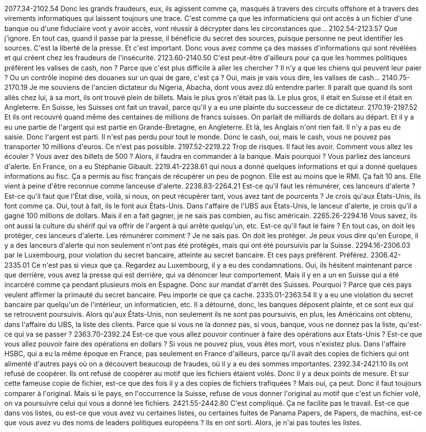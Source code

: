 2077.34-2102.54   Donc les grands fraudeurs, eux, ils agissent comme ça, masqués à travers des circuits offshore et à travers des virements informatiques qui laissent toujours une trace. C'est comme ça que les informaticiens qui ont accès à un fichier d'une banque ou d'une fiduciaire vont y avoir accès, vont réussir à décrypter dans les circonstances que...
2102.54-2123.57   Que j'ignore. En tout cas, quand il passe par la presse, il bénéficie du secret des sources, puisque personne ne peut identifier les sources. C'est la liberté de la presse. Et c'est important. Donc vous avez comme ça des masses d'informations qui sont révélées et qui créent chez les fraudeurs de l'insécurité.
2123.60-2140.50   C'est peut-être d'ailleurs pour ça que les hommes politiques préfèrent les valises de cash, non ? Parce que c'est plus difficile à aller les chercher ? Il n'y a que les chiens qui peuvent leur paier ? Ou un contrôle inopiné des douanes sur un quai de gare, c'est ça ? Oui, mais je vais vous dire, les valises de cash...
2140.75-2170.19   Je me souviens de l'ancien dictateur du Nigeria, Abacha, dont vous avez dû entendre parler. Il paraît que quand ils sont allés chez lui, à sa mort, ils ont trouvé plein de billets. Mais le plus gros n'était pas là. Le plus gros, il était en Suisse et il était en Angleterre. En Suisse, les Suisses ont fait un travail, parce qu'il y a eu une plainte du successeur de ce dictateur.
2170.19-2197.52   Et ils ont recouvré quand même des centaines de millions de francs suisses. On parlait de milliards de dollars au départ. Et il y a eu une partie de l'argent qui est partie en Grande-Bretagne, en Angleterre. Et là, les Anglais n'ont rien fait. Il n'y a pas eu de saisie. Donc l'argent est parti. Il n'est pas perdu pour tout le monde. Donc le cash, oui, mais le cash, vous ne pouvez pas transporter 10 millions d'euros. Ce n'est pas possible.
2197.52-2219.22   Trop de risques. Il faut les avoir. Comment vous allez les écouler ? Vous avez des billets de 500 ? Alors, il faudra en commander à la banque. Mais pourquoi ? Vous parliez des lanceurs d'alerte. En France, on a eu Stéphanie Gibault.
2219.41-2238.61   qui nous a donné quelques informations et qui a donné quelques informations au fisc. Ça a permis au fisc français de récupérer un peu de pognon. Elle est au moins que le RMI. Ça fait 10 ans. Elle vient à peine d'être reconnue comme lanceuse d'alerte.
2238.83-2264.21   Est-ce qu'il faut les rémunérer, ces lanceurs d'alerte ? Est-ce qu'il faut que l'État dise, voilà, si nous, on peut récupérer tant, vous avez tant de pourcents ? Je crois qu'aux États-Unis, ils font comme ça. Oui, tout à fait, ils le font aux États-Unis. Dans l'affaire de l'UBS aux États-Unis, le lanceur d'alerte, je crois qu'il a gagné 100 millions de dollars. Mais il en a fait gagner, je ne sais pas combien, au fisc américain.
2265.26-2294.16   Vous savez, ils ont aussi la culture du shérif qui va offrir de l'argent à qui arrête quelqu'un, etc. Est-ce qu'il faut le faire ? En tout cas, on doit les protéger, ces lanceurs d'alerte. Les rémunérer comment ? Je ne sais pas. On doit les protéger. Je peux vous dire qu'en Europe, il y a des lanceurs d'alerte qui non seulement n'ont pas été protégés, mais qui ont été poursuivis par la Suisse.
2294.16-2306.03   par le Luxembourg, pour violation du secret bancaire, atteinte au secret bancaire. Et ces pays préfèrent. Préférez.
2306.42-2335.01   Ce n'est pas si vieux que ça. Regardez au Luxembourg, il y a eu des condamnations. Oui, ils hésitent maintenant parce que derrière, vous avez la presse qui est derrière, qui va dénoncer leur comportement. Mais il y en a un en Suisse qui a été incarcéré comme ça pendant plusieurs mois en Espagne. Donc sur mandat d'arrêt des Suisses. Pourquoi ? Parce que ces pays veulent affirmer la primauté du secret bancaire. Peu importe ce que ça cache.
2335.01-2363.54   Il y a eu une violation du secret bancaire par quelqu'un de l'intérieur, un informaticien, etc. Il a détourné, donc, les banques déposent plainte, et ce sont eux qui se retrouvent poursuivis. Alors qu'aux États-Unis, non seulement ils ne sont pas poursuivis, en plus, les Américains ont obtenu, dans l'affaire du UBS, la liste des clients. Parce que si vous ne la donnez pas, si vous, banque, vous ne donnez pas la liste, qu'est-ce qui va se passer ?
2363.70-2392.24   Est-ce que vous allez pouvoir continuer à faire des opérations aux Etats-Unis ? Est-ce que vous allez pouvoir faire des opérations en dollars ? Si vous ne pouvez plus, vous êtes mort, vous n'existez plus. Dans l'affaire HSBC, qui a eu la même époque en France, pas seulement en France d'ailleurs, parce qu'il avait des copies de fichiers qui ont alimenté d'autres pays où on a découvert beaucoup de fraudes, où il y a eu des sommes importantes.
2392.34-2421.10   Ils ont refusé de coopérer. Ils ont refusé de coopérer au motif que les fichiers étaient volés. Donc il y a deux points de mesure. Et sur cette fameuse copie de fichier, est-ce que des fois il y a des copies de fichiers trafiquées ? Mais oui, ça peut. Donc il faut toujours comparer à l'original. Mais si le pays, en l'occurrence la Suisse, refuse de vous donner l'original au motif que c'est un fichier volé, on va poursuivre celui qui vous a donné les fichiers.
2421.55-2442.80   C'est compliqué. Ça ne facilite pas le travail. Est-ce que dans vos listes, ou est-ce que vous avez vu certaines listes, ou certaines fuites de Panama Papers, de Papers, de machins, est-ce que vous avez vu des noms de leaders politiques européens ? Ils en ont sorti. Alors, je n'ai pas toutes les listes.